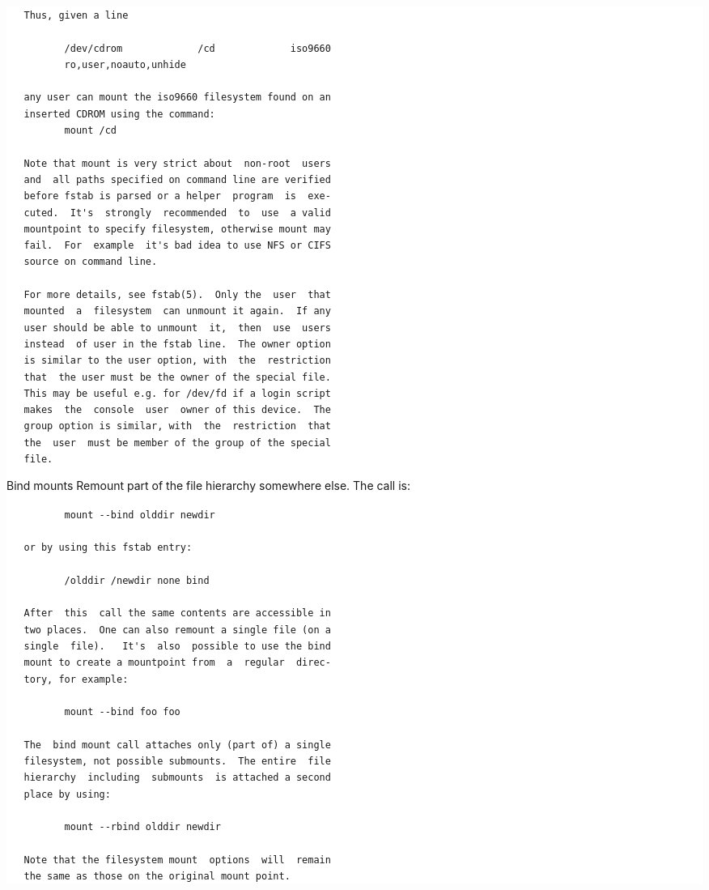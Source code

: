        Thus, given a line

              /dev/cdrom             /cd             iso9660
              ro,user,noauto,unhide

       any user can mount the iso9660 filesystem found on an
       inserted CDROM using the command:
              mount /cd

       Note that mount is very strict about  non-root  users
       and  all paths specified on command line are verified
       before fstab is parsed or a helper  program  is  exe‐
       cuted.  It's  strongly  recommended  to  use  a valid
       mountpoint to specify filesystem, otherwise mount may
       fail.  For  example  it's bad idea to use NFS or CIFS
       source on command line.

       For more details, see fstab(5).  Only the  user  that
       mounted  a  filesystem  can unmount it again.  If any
       user should be able to unmount  it,  then  use  users
       instead  of user in the fstab line.  The owner option
       is similar to the user option, with  the  restriction
       that  the user must be the owner of the special file.
       This may be useful e.g. for /dev/fd if a login script
       makes  the  console  user  owner of this device.  The
       group option is similar, with  the  restriction  that
       the  user  must be member of the group of the special
       file.

   Bind mounts
       Remount part of the file  hierarchy  somewhere  else.
       The call is:

              mount --bind olddir newdir

       or by using this fstab entry:

              /olddir /newdir none bind

       After  this  call the same contents are accessible in
       two places.  One can also remount a single file (on a
       single  file).   It's  also  possible to use the bind
       mount to create a mountpoint from  a  regular  direc‐
       tory, for example:

              mount --bind foo foo

       The  bind mount call attaches only (part of) a single
       filesystem, not possible submounts.  The entire  file
       hierarchy  including  submounts  is attached a second
       place by using:

              mount --rbind olddir newdir

       Note that the filesystem mount  options  will  remain
       the same as those on the original mount point.
